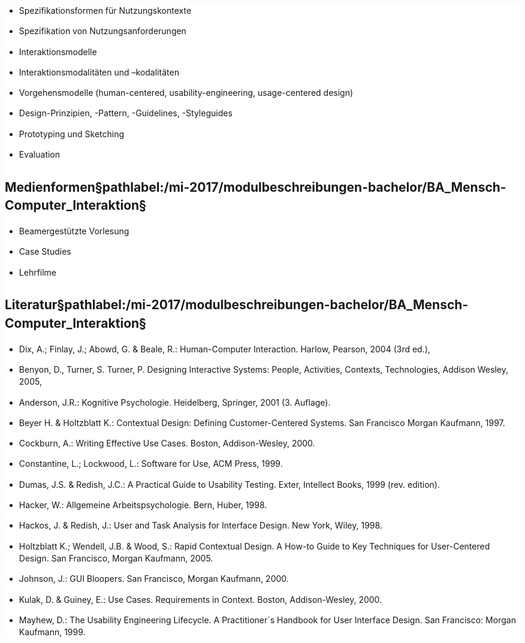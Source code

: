 - Spezifikationsformen für Nutzungskontexte

- Spezifikation von Nutzungsanforderungen

- Interaktionsmodelle

- Interaktionsmodalitäten und –kodalitäten

- Vorgehensmodelle (human-centered, usability-engineering, usage-centered design)

- Design-Prinzipien, -Pattern, -Guidelines, -Styleguides

- Prototyping und Sketching

- Evaluation


## Medienformen§pathlabel:/mi-2017/modulbeschreibungen-bachelor/BA_Mensch-Computer_Interaktion§

* Beamergestützte Vorlesung

* Case Studies

* Lehrfilme


## Literatur§pathlabel:/mi-2017/modulbeschreibungen-bachelor/BA_Mensch-Computer_Interaktion§

- Dix, A.; Finlay, J.; Abowd, G. & Beale, R.: Human-Computer Interaction. Harlow, Pearson, 2004 (3rd ed.),

- Benyon, D., Turner, S. Turner, P.  Designing Interactive Systems: People, Activities, Contexts, Technologies, Addison Wesley, 2005,

- Anderson, J.R.: Kognitive Psychologie. Heidelberg, Springer, 2001 (3. Auflage).

- Beyer H. & Holtzblatt K.: Contextual Design: Defining Customer-Centered Systems. San Francisco Morgan Kaufmann, 1997.

- Cockburn, A.: Writing Effective Use Cases. Boston, Addison-Wesley, 2000.

- Constantine, L.; Lockwood, L.: Software for Use, ACM Press, 1999.

- Dumas, J.S. & Redish, J.C.: A Practical Guide to Usability Testing. Exter, Intellect Books, 1999 (rev. edition).

- Hacker, W.: Allgemeine Arbeitspsychologie. Bern, Huber, 1998.

- Hackos, J. & Redish, J.: User and Task Analysis for Interface Design. New York, Wiley, 1998.

- Holtzblatt K.; Wendell, J.B. & Wood, S.: Rapid Contextual Design. A How-to Guide to Key Techniques for User-Centered Design. San Francisco, Morgan Kaufmann, 2005.

- Johnson, J.: GUI Bloopers. San Francisco, Morgan Kaufmann, 2000.

- Kulak, D. & Guiney, E.: Use Cases. Requirements in Context. Boston, Addison-Wesley, 2000.

- Mayhew, D.: The Usability Engineering Lifecycle. A Practitioner´s Handbook for User Interface Design. San Francisco: Morgan Kaufmann, 1999.

